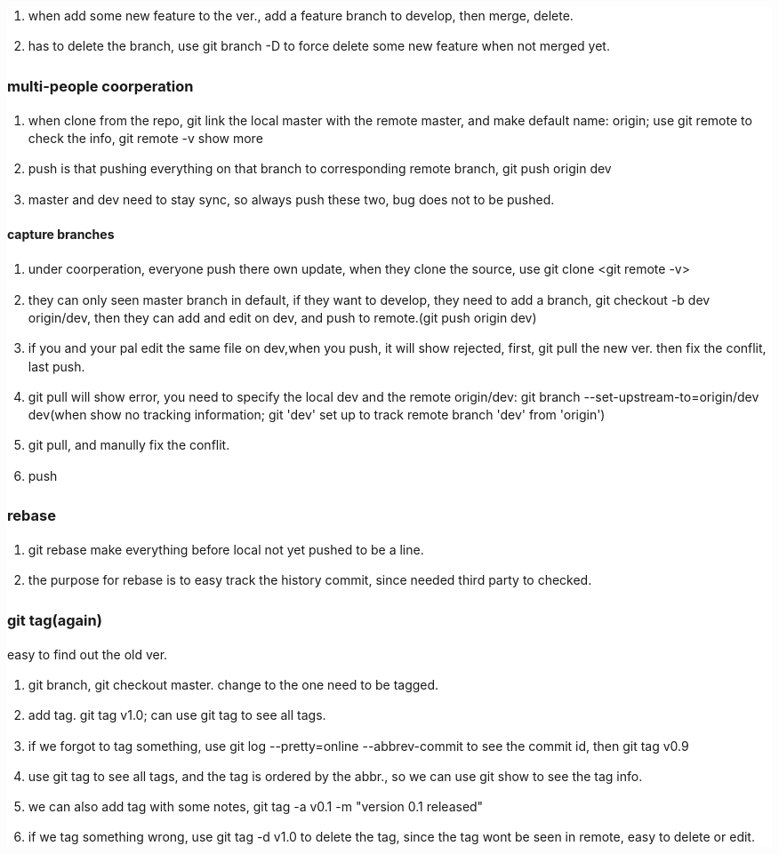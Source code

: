 1.  when add some new feature to the ver., add a feature branch to develop, then merge, delete.

2.  has to delete the branch, use git branch -D <name> to force delete some new feature when not merged yet.

### multi-people coorperation

1.  when clone from the repo, git link the local master with the remote master, and make default name: origin; use git remote to check the info, git remote -v show more

2.  push is that pushing everything on that branch to corresponding remote branch, git push origin dev

3.  master and dev need to stay sync, so always push these two, bug does not to be pushed.

#### capture branches

1.  under coorperation, everyone push there own update, when they clone the source, use git clone <git remote -v>

2.  they can only seen master branch in default, if they want to develop, they need to add a branch, git checkout -b dev origin/dev, then they can add and edit on dev, and push to remote.(git push origin dev)

3.  if you and your pal edit the same file on dev,when you push, it will show rejected, first, git pull the new ver. then fix the conflit, last push.

4.  git pull will show error, you need to specify the local dev and the remote origin/dev: git branch --set-upstream-to=origin/dev dev(when show no tracking information; git 'dev' set up to track remote branch 'dev' from 'origin')

5.  git pull, and manully fix the conflit.

6.  push

### rebase

1.  git rebase make everything before local not yet pushed to be a line.

2.  the purpose for rebase is to easy track the history commit, since needed third party to checked.

### git tag(again)

easy to find out the old ver.

1.  git branch, git checkout master. change to the one need to be tagged.

2.  add tag. git tag v1.0; can use git tag to see all tags.

3.  if we forgot to tag something, use git log --pretty=online --abbrev-commit to see the commit id, then git tag v0.9 <id>

4.  use git tag to see all tags, and the tag is ordered by the abbr., so we can use git show <tag name> to see the tag info.

5.  we can also add tag with some notes, git tag -a v0.1 -m "version 0.1 released" <commit id>

6.  if we tag something wrong, use git tag -d v1.0 to delete the tag, since the tag wont be seen in remote, easy to delete or edit.
